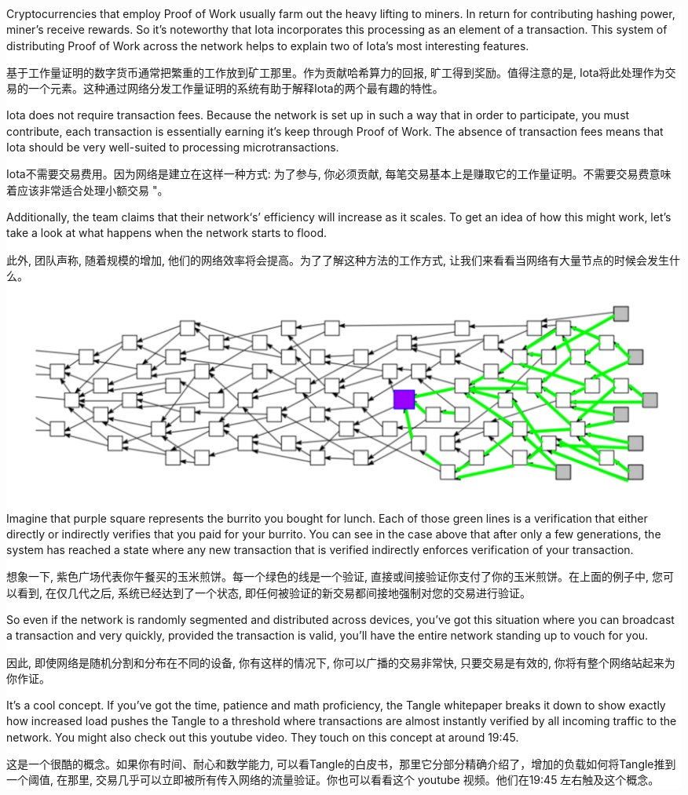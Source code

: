 Cryptocurrencies that employ Proof of Work usually farm out the heavy lifting to miners. In return for contributing hashing power, miner’s receive rewards. So it’s noteworthy that Iota incorporates this processing as an element of a transaction. This system of distributing Proof of Work across the network helps to explain two of Iota’s most interesting features.

基于工作量证明的数字货币通常把繁重的工作放到矿工那里。作为贡献哈希算力的回报, 旷工得到奖励。值得注意的是, Iota将此处理作为交易的一个元素。这种通过网络分发工作量证明的系统有助于解释Iota的两个最有趣的特性。

Iota does not require transaction fees. Because the network is set up in such a way that in order to participate, you must contribute, each transaction is essentially earning it’s keep through Proof of Work. The absence of transaction fees means that Iota should be very well-suited to processing microtransactions.

Iota不需要交易费用。因为网络是建立在这样一种方式: 为了参与, 你必须贡献, 每笔交易基本上是赚取它的工作量证明。不需要交易费意味着应该非常适合处理小额交易 "。

Additionally, the team claims that their network‘s’ efficiency will increase as it scales. To get an idea of how this might work, let’s take a look at what happens when the network starts to flood.

此外, 团队声称, 随着规模的增加, 他们的网络效率将会提高。为了了解这种方法的工作方式, 让我们来看看当网络有大量节点的时候会发生什么。

![](pics/what-is-iota-2.png)

Imagine that purple square represents the burrito you bought for lunch. Each of those green lines is a verification that either directly or indirectly verifies that you paid for your burrito. You can see in the case above that after only a few generations, the system has reached a state where any new transaction that is verified indirectly enforces verification of your transaction.

想象一下, 紫色广场代表你午餐买的玉米煎饼。每一个绿色的线是一个验证, 直接或间接验证你支付了你的玉米煎饼。在上面的例子中, 您可以看到, 在仅几代之后, 系统已经达到了一个状态, 即任何被验证的新交易都间接地强制对您的交易进行验证。

So even if the network is randomly segmented and distributed across devices, you’ve got this situation where you can broadcast a transaction and very quickly, provided the transaction is valid, you’ll have the entire network standing up to vouch for you.

因此, 即使网络是随机分割和分布在不同的设备, 你有这样的情况下, 你可以广播的交易非常快, 只要交易是有效的, 你将有整个网络站起来为你作证。

It’s a cool concept. If you’ve got the time, patience and math proficiency, the Tangle whitepaper breaks it down to show exactly how increased load pushes the Tangle to a threshold where transactions are almost instantly verified by all incoming traffic to the network. You might also check out this youtube video. They touch on this concept at around 19:45.

这是一个很酷的概念。如果你有时间、耐心和数学能力, 可以看Tangle的白皮书，那里它分部分精确介绍了，增加的负载如何将Tangle推到一个阈值, 在那里, 交易几乎可以立即被所有传入网络的流量验证。你也可以看看这个 youtube 视频。他们在19:45 左右触及这个概念。
